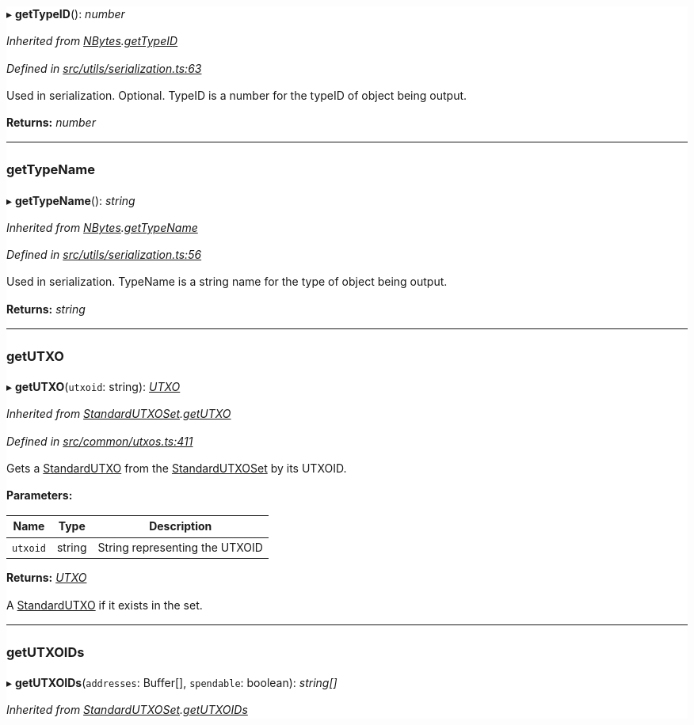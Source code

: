 ▸ **getTypeID**(): *number*

*Inherited from [NBytes](common_nbytes.nbytes.md).[getTypeID](common_nbytes.nbytes.md#gettypeid)*

*Defined in [src/utils/serialization.ts:63](https://github.com/ava-labs/avalanchejs/blob/4e59193/src/utils/serialization.ts#L63)*

Used in serialization. Optional. TypeID is a number for the typeID of object being output.

**Returns:** *number*

___

###  getTypeName

▸ **getTypeName**(): *string*

*Inherited from [NBytes](common_nbytes.nbytes.md).[getTypeName](common_nbytes.nbytes.md#gettypename)*

*Defined in [src/utils/serialization.ts:56](https://github.com/ava-labs/avalanchejs/blob/4e59193/src/utils/serialization.ts#L56)*

Used in serialization. TypeName is a string name for the type of object being output.

**Returns:** *string*

___

###  getUTXO

▸ **getUTXO**(`utxoid`: string): *[UTXO](api_avm_utxos.utxo.md)*

*Inherited from [StandardUTXOSet](common_utxos.standardutxoset.md).[getUTXO](common_utxos.standardutxoset.md#getutxo)*

*Defined in [src/common/utxos.ts:411](https://github.com/ava-labs/avalanchejs/blob/4e59193/src/common/utxos.ts#L411)*

Gets a [StandardUTXO](common_utxos.standardutxo.md) from the [StandardUTXOSet](common_utxos.standardutxoset.md) by its UTXOID.

**Parameters:**

Name | Type | Description |
------ | ------ | ------ |
`utxoid` | string | String representing the UTXOID  |

**Returns:** *[UTXO](api_avm_utxos.utxo.md)*

A [StandardUTXO](common_utxos.standardutxo.md) if it exists in the set.

___

###  getUTXOIDs

▸ **getUTXOIDs**(`addresses`: Buffer[], `spendable`: boolean): *string[]*

*Inherited from [StandardUTXOSet](common_utxos.standardutxoset.md).[getUTXOIDs](common_utxos.standardutxoset.md#getutxoids)*
